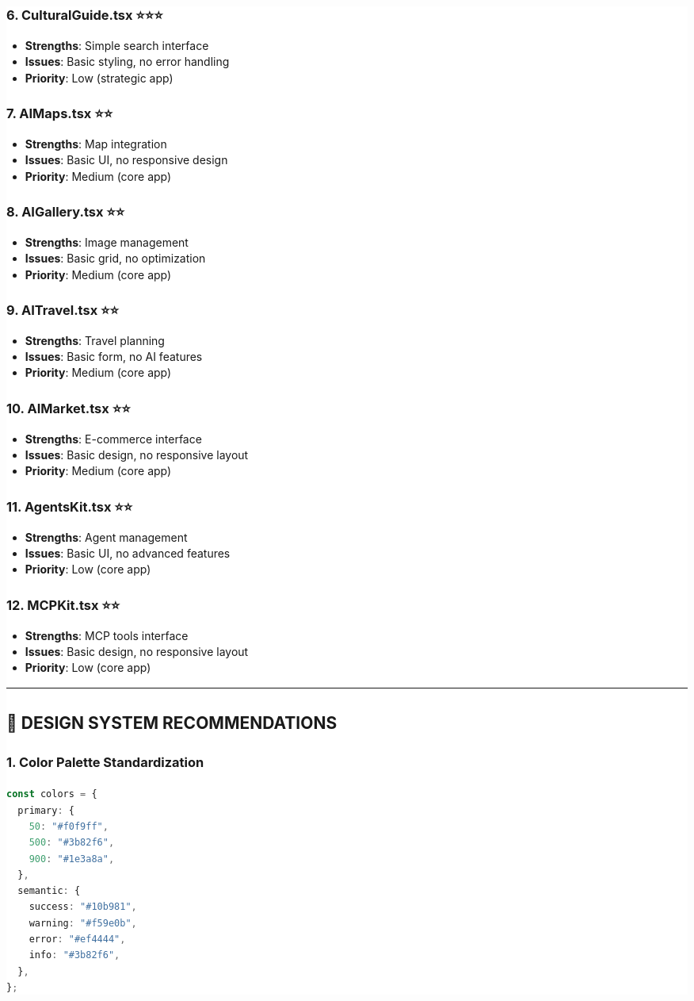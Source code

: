### 6. **CulturalGuide.tsx** ⭐⭐⭐

- **Strengths**: Simple search interface
- **Issues**: Basic styling, no error handling
- **Priority**: Low (strategic app)

### 7. **AIMaps.tsx** ⭐⭐

- **Strengths**: Map integration
- **Issues**: Basic UI, no responsive design
- **Priority**: Medium (core app)

### 8. **AIGallery.tsx** ⭐⭐

- **Strengths**: Image management
- **Issues**: Basic grid, no optimization
- **Priority**: Medium (core app)

### 9. **AITravel.tsx** ⭐⭐

- **Strengths**: Travel planning
- **Issues**: Basic form, no AI features
- **Priority**: Medium (core app)

### 10. **AIMarket.tsx** ⭐⭐

- **Strengths**: E-commerce interface
- **Issues**: Basic design, no responsive layout
- **Priority**: Medium (core app)

### 11. **AgentsKit.tsx** ⭐⭐

- **Strengths**: Agent management
- **Issues**: Basic UI, no advanced features
- **Priority**: Low (core app)

### 12. **MCPKit.tsx** ⭐⭐

- **Strengths**: MCP tools interface
- **Issues**: Basic design, no responsive layout
- **Priority**: Low (core app)

---

## 🎨 DESIGN SYSTEM RECOMMENDATIONS

### 1. **Color Palette Standardization**

```typescript
const colors = {
  primary: {
    50: "#f0f9ff",
    500: "#3b82f6",
    900: "#1e3a8a",
  },
  semantic: {
    success: "#10b981",
    warning: "#f59e0b",
    error: "#ef4444",
    info: "#3b82f6",
  },
};
```
